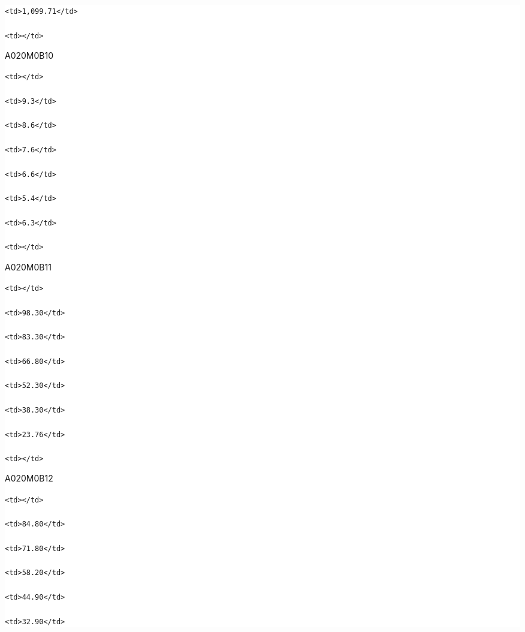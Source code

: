     <td>1,099.71</td>
    
    <td></td>
    

</tr>

<tr>
    <td>A020M0B10</td>
    
    <td></td>
    
    <td>9.3</td>
    
    <td>8.6</td>
    
    <td>7.6</td>
    
    <td>6.6</td>
    
    <td>5.4</td>
    
    <td>6.3</td>
    
    <td></td>
    

</tr>

<tr>
    <td>A020M0B11</td>
    
    <td></td>
    
    <td>98.30</td>
    
    <td>83.30</td>
    
    <td>66.80</td>
    
    <td>52.30</td>
    
    <td>38.30</td>
    
    <td>23.76</td>
    
    <td></td>
    

</tr>

<tr>
    <td>A020M0B12</td>
    
    <td></td>
    
    <td>84.80</td>
    
    <td>71.80</td>
    
    <td>58.20</td>
    
    <td>44.90</td>
    
    <td>32.90</td>
    